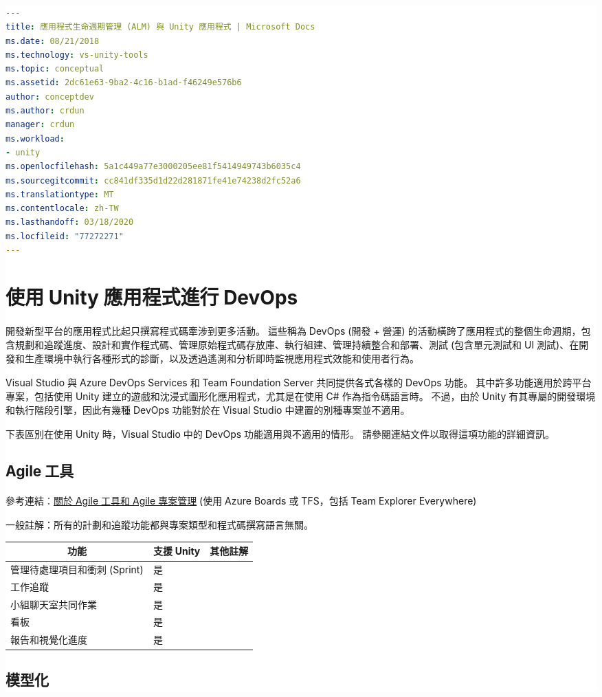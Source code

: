```yaml
---
title: 應用程式生命週期管理 (ALM) 與 Unity 應用程式 | Microsoft Docs
ms.date: 08/21/2018
ms.technology: vs-unity-tools
ms.topic: conceptual
ms.assetid: 2dc61e63-9ba2-4c16-b1ad-f46249e576b6
author: conceptdev
ms.author: crdun
manager: crdun
ms.workload:
- unity
ms.openlocfilehash: 5a1c449a77e3000205ee81f5414949743b6035c4
ms.sourcegitcommit: cc841df335d1d22d281871fe41e74238d2fc52a6
ms.translationtype: MT
ms.contentlocale: zh-TW
ms.lasthandoff: 03/18/2020
ms.locfileid: "77272271"
---
```

# <a name="devops-with-unity-apps"></a>使用 Unity 應用程式進行 DevOps

開發新型平台的應用程式比起只撰寫程式碼牽涉到更多活動。 這些稱為 DevOps (開發 + 營運) 的活動橫跨了應用程式的整個生命週期，包含規劃和追蹤進度、設計和實作程式碼、管理原始程式碼存放庫、執行組建、管理持續整合和部署、測試 (包含單元測試和 UI 測試)、在開發和生產環境中執行各種形式的診斷，以及透過遙測和分析即時監視應用程式效能和使用者行為。

Visual Studio 與 Azure DevOps Services 和 Team Foundation Server 共同提供各式各樣的 DevOps 功能。 其中許多功能適用於跨平台專案，包括使用 Unity 建立的遊戲和沈浸式圖形化應用程式，尤其是在使用 C# 作為指令碼語言時。 不過，由於 Unity 有其專屬的開發環境和執行階段引擎，因此有幾種 DevOps 功能對於在 Visual Studio 中建置的別種專案並不適用。

下表區別在使用 Unity 時，Visual Studio 中的 DevOps 功能適用與不適用的情形。 請參閱連結文件以取得這項功能的詳細資訊。

## <a name="agile-tools"></a>Agile 工具

參考連結︰[關於 Agile 工具和 Agile 專案管理](/azure/devops/boards/backlogs/backlogs-overview?view=vsts) (使用 Azure Boards 或 TFS，包括 Team Explorer Everywhere)

一般註解：所有的計劃和追蹤功能都與專案類型和程式碼撰寫語言無關。

|功能|支援 Unity|其他註解|
|-------------|--------------------------|-------------------------|
|管理待處理項目和衝刺 (Sprint)|是||
|工作追蹤|是||
|小組聊天室共同作業|是||
|看板|是||
|報告和視覺化進度|是||

## <a name="modeling"></a>模型化
